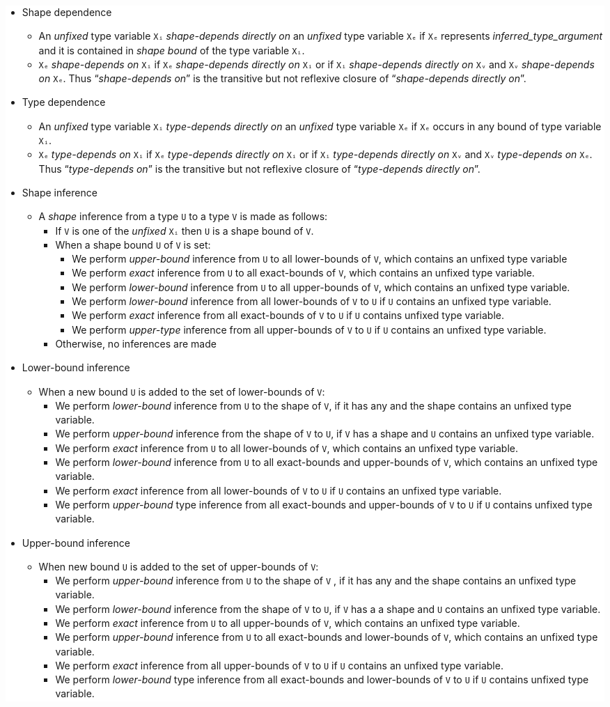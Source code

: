 * Shape dependence
  * An *unfixed* type variable `Xᵢ` *shape-depends directly on* an *unfixed* type variable `Xₑ` if `Xₑ` represents *inferred_type_argument* and it is contained in *shape bound* of the type variable `Xᵢ`.
  * `Xₑ` *shape-depends on* `Xᵢ` if `Xₑ` *shape-depends directly on* `Xᵢ` or if `Xᵢ` *shape-depends directly on* `Xᵥ` and `Xᵥ` *shape-depends on* `Xₑ`. Thus “*shape-depends on*” is the transitive but not reflexive closure of “*shape-depends directly on*”.

* Type dependence
  * An *unfixed* type variable `Xᵢ` *type-depends directly on* an *unfixed* type variable `Xₑ` if `Xₑ` occurs in any bound of type variable `Xᵢ`.
  * `Xₑ` *type-depends on* `Xᵢ` if `Xₑ` *type-depends directly on* `Xᵢ` or if `Xᵢ` *type-depends directly on* `Xᵥ` and `Xᵥ` *type-depends on* `Xₑ`. Thus “*type-depends on*” is the transitive but not reflexive closure of “*type-depends directly on*”.

* Shape inference
  * A *shape* inference from a type `U` to a type `V` is made as follows:
    * If `V` is one of the *unfixed* `Xᵢ` then `U` is a shape bound of `V`.
    * When a shape bound `U` of `V` is set:
      * We perform *upper-bound* inference from `U` to all lower-bounds of `V`, which contains an unfixed type variable
      * We perform *exact* inference from `U` to all exact-bounds of `V`, which contains an unfixed type variable.
      * We perform *lower-bound* inference from `U` to all upper-bounds of `V`, which contains an unfixed type variable.
      *  We perform *lower-bound* inference from all lower-bounds of `V` to `U` if `U` contains an unfixed type variable.
      *  We perform *exact* inference from all exact-bounds of `V` to `U` if `U` contains unfixed type variable.
      *  We perform *upper-type* inference from all upper-bounds of `V` to `U` if `U` contains an unfixed type variable.
    * Otherwise, no inferences are made

* Lower-bound inference
  * When a new bound `U` is added to the set of lower-bounds of `V`:
    * We perform *lower-bound* inference from `U` to the shape of `V`, if it has any and the shape contains an unfixed type variable.
    * We perform *upper-bound* inference from the shape of `V` to `U`, if `V` has a shape and `U` contains an unfixed type variable.
    * We perform *exact* inference from `U` to all lower-bounds of `V`, which contains an unfixed type variable.
    * We perform *lower-bound* inference from `U` to all exact-bounds and upper-bounds of `V`, which contains an unfixed type variable.
    * We perform *exact* inference from all lower-bounds of `V` to `U` if `U` contains an unfixed type variable.
    * We perform *upper-bound* type inference from all exact-bounds and upper-bounds of `V` to `U` if `U` contains unfixed type variable.

* Upper-bound inference
  * When new bound `U` is added to the set of upper-bounds of `V`:
    * We perform *upper-bound* inference from `U` to the shape of `V` , if it has any and the shape contains an unfixed type variable.
    * We perform *lower-bound* inference from the shape of `V` to `U`, if `V` has a a shape and `U` contains an unfixed type variable.
    * We perform *exact* inference from `U` to all upper-bounds of `V`, which contains an unfixed type variable.
    * We perform *upper-bound* inference from `U` to all exact-bounds and lower-bounds of `V`, which contains an unfixed type variable.
    * We perform *exact* inference from all upper-bounds of `V` to `U` if `U` contains an unfixed type variable.
    * We perform *lower-bound* type inference from all exact-bounds and lower-bounds of `V` to `U` if `U` contains unfixed type variable.
